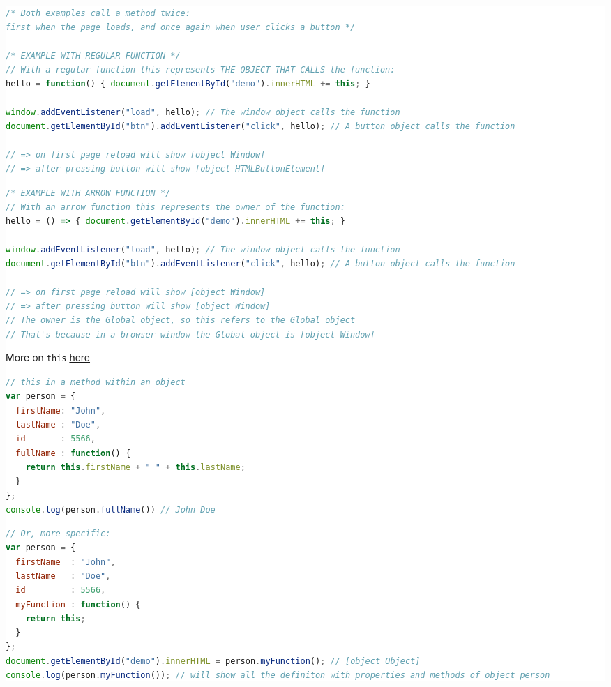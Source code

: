 ```js
/* Both examples call a method twice:
first when the page loads, and once again when user clicks a button */

/* EXAMPLE WITH REGULAR FUNCTION */
// With a regular function this represents THE OBJECT THAT CALLS the function:
hello = function() { document.getElementById("demo").innerHTML += this; }

window.addEventListener("load", hello); // The window object calls the function
document.getElementById("btn").addEventListener("click", hello); // A button object calls the function

// => on first page reload will show [object Window]
// => after pressing button will show [object HTMLButtonElement]
```

```js
/* EXAMPLE WITH ARROW FUNCTION */
// With an arrow function this represents the owner of the function:
hello = () => { document.getElementById("demo").innerHTML += this; }

window.addEventListener("load", hello); // The window object calls the function
document.getElementById("btn").addEventListener("click", hello); // A button object calls the function

// => on first page reload will show [object Window]
// => after pressing button will show [object Window]
// The owner is the Global object, so this refers to the Global object
// That's because in a browser window the Global object is [object Window]
```
More on `this` [here](https://www.w3schools.com/js/js_this.asp)

```js
// this in a method within an object
var person = {
  firstName: "John",
  lastName : "Doe",
  id       : 5566,
  fullName : function() {
    return this.firstName + " " + this.lastName;
  }
};
console.log(person.fullName()) // John Doe
```

```js
// Or, more specific:
var person = {
  firstName  : "John",
  lastName   : "Doe",
  id         : 5566,
  myFunction : function() {
    return this;
  }
};
document.getElementById("demo").innerHTML = person.myFunction(); // [object Object]
console.log(person.myFunction()); // will show all the definiton with properties and methods of object person
```

